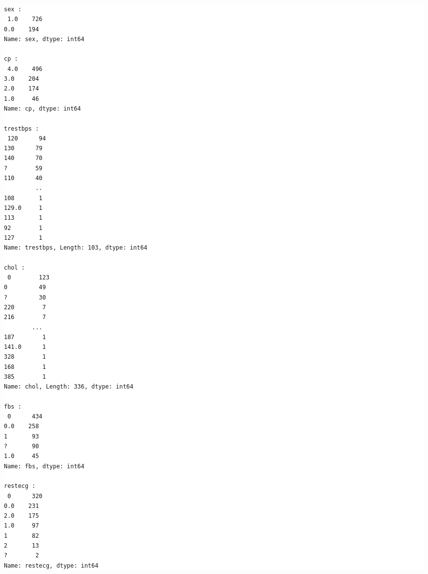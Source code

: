     sex :
     1.0    726
    0.0    194
    Name: sex, dtype: int64 
    
    cp :
     4.0    496
    3.0    204
    2.0    174
    1.0     46
    Name: cp, dtype: int64 
    
    trestbps :
     120      94
    130      79
    140      70
    ?        59
    110      40
             ..
    108       1
    129.0     1
    113       1
    92        1
    127       1
    Name: trestbps, Length: 103, dtype: int64 
    
    chol :
     0        123
    0         49
    ?         30
    220        7
    216        7
            ... 
    187        1
    141.0      1
    328        1
    168        1
    385        1
    Name: chol, Length: 336, dtype: int64 
    
    fbs :
     0      434
    0.0    258
    1       93
    ?       90
    1.0     45
    Name: fbs, dtype: int64 
    
    restecg :
     0      320
    0.0    231
    2.0    175
    1.0     97
    1       82
    2       13
    ?        2
    Name: restecg, dtype: int64 
    
